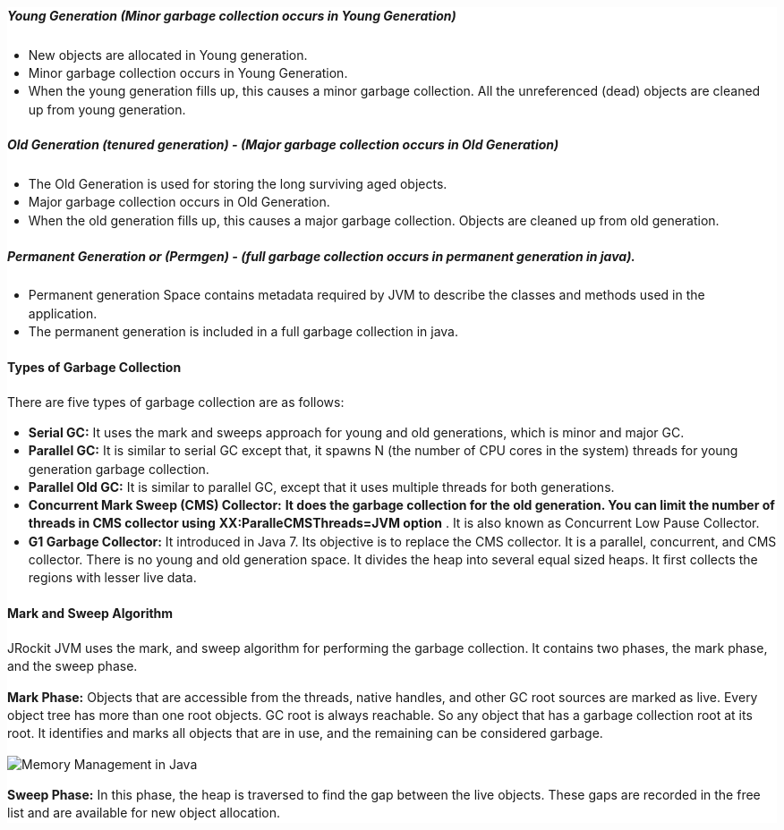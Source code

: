 ##### Young Generation (Minor garbage collection occurs in Young Generation)

- New objects are allocated in Young generation.
- Minor garbage collection occurs in Young Generation.
- When the young generation fills up, this causes a minor garbage collection. All the unreferenced (dead) objects are cleaned up from young generation.

##### Old Generation (tenured generation) - (Major garbage collection occurs in Old Generation)
  
- The Old Generation is used for storing the long surviving aged objects.
- Major garbage collection occurs in Old Generation.
- When the old generation fills up, this causes a major garbage collection. Objects are cleaned up from old generation.

##### Permanent Generation or (Permgen) - (full garbage collection occurs in permanent generation in java).

- Permanent generation Space contains metadata required by JVM to describe the classes and methods used in the application.
- The permanent generation is included in a full garbage collection in java.

#### Types of Garbage Collection

There are five types of garbage collection are as follows:

* **Serial GC:** It uses the mark and sweeps approach for young and old generations, which is minor and major GC.
* **Parallel GC:** It is similar to serial GC except that, it spawns N (the number of CPU cores in the system) threads for young generation garbage collection.
* **Parallel Old GC:** It is similar to parallel GC, except that it uses multiple threads for both generations.
* **Concurrent Mark Sweep (CMS) Collector:** **It does the garbage collection for the old generation. You can limit the number of threads in CMS collector using** **XX:ParalleCMSThreads=JVM option** . It is also known as Concurrent Low Pause Collector.
* **G1 Garbage Collector:** It introduced in Java 7. Its objective is to replace the CMS collector. It is a parallel, concurrent, and CMS collector. There is no young and old generation space. It divides the heap into several equal sized heaps. It first collects the regions with lesser live data.

#### Mark and Sweep Algorithm

JRockit JVM uses the mark, and sweep algorithm for performing the garbage collection. It contains two phases, the mark phase, and the sweep phase.

**Mark Phase:** Objects that are accessible from the threads, native handles, and other GC root sources are marked as live. Every object tree has more than one root objects. GC root is always reachable. So any object that has a garbage collection root at its root. It identifies and marks all objects that are in use, and the remaining can be considered garbage.

![Memory Management in Java](https://static.javatpoint.com/core/images/memory-management-in-java2.png)

**Sweep Phase:** In this phase, the heap is traversed to find the gap between the live objects. These gaps are recorded in the free list and are available for new object allocation.
